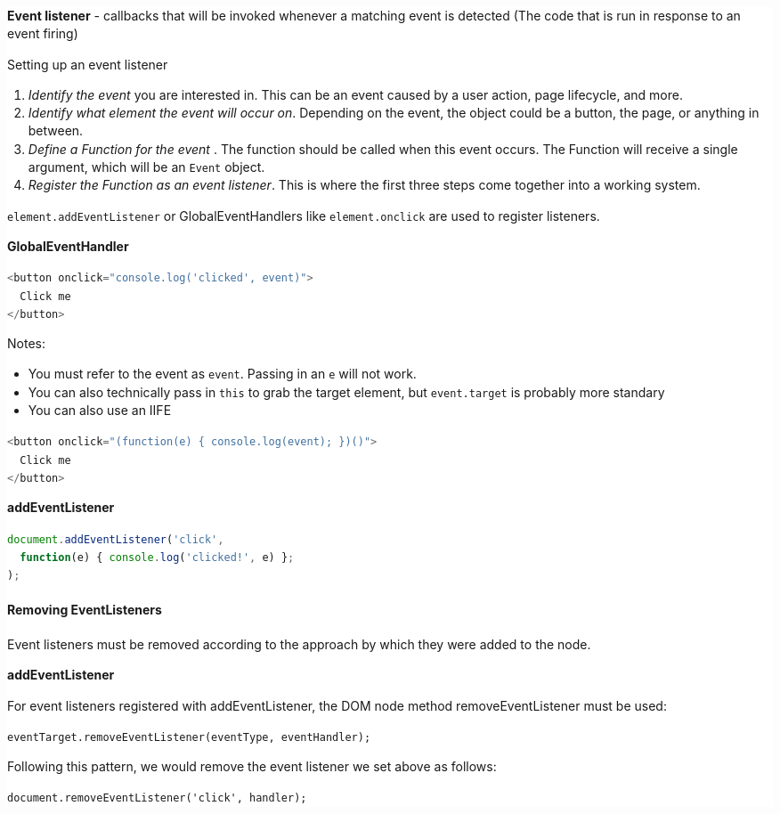 **Event listener** - callbacks that will be invoked whenever a matching event is detected (The code that is run in response to an event firing)

Setting up an event listener

1. _Identify the event_ you are interested in. This can be an event caused by a user action, page lifecycle, and more.
2. _Identify what element the event will occur on_. Depending on the event, the object could be a button, the page, or anything in between.
3. _Define a Function for the event_ . The function should be called when this event occurs. The Function will receive a single argument, which will be an `Event` object.
4. _Register the Function as an event listener_. This is where the first three steps come together into a working system.

`element.addEventListener` or GlobalEventHandlers like `element.onclick` are used to register listeners.

**GlobalEventHandler**

```js
<button onclick="console.log('clicked', event)">
  Click me
</button>
```
Notes:

- You must refer to the event as `event`. Passing in an `e` will not work.
- You can also technically pass in `this` to grab the target element, but `event.target` is probably more standary
- You can also use an IIFE     

```js
<button onclick="(function(e) { console.log(event); })()">
  Click me
</button>
```

**addEventListener**

```js
document.addEventListener('click',
  function(e) { console.log('clicked!', e) };
);
```

#### Removing EventListeners

Event listeners must be removed according to the approach by which they were added to the node.

**addEventListener**

For event listeners registered with addEventListener, the DOM node method removeEventListener must be used:

`eventTarget.removeEventListener(eventType, eventHandler);`

Following this pattern, we would remove the event listener we set above as follows:

`document.removeEventListener('click', handler);`
